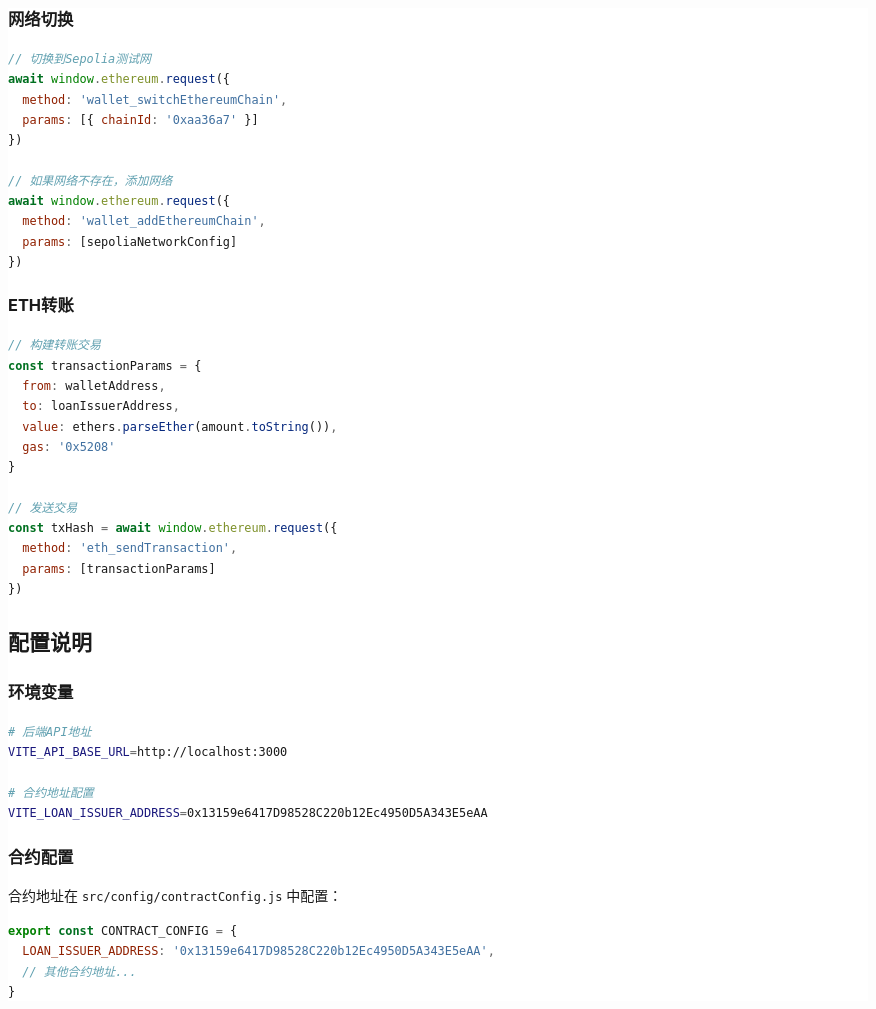 ### 网络切换
```javascript
// 切换到Sepolia测试网
await window.ethereum.request({
  method: 'wallet_switchEthereumChain',
  params: [{ chainId: '0xaa36a7' }]
})

// 如果网络不存在，添加网络
await window.ethereum.request({
  method: 'wallet_addEthereumChain',
  params: [sepoliaNetworkConfig]
})
```

### ETH转账
```javascript
// 构建转账交易
const transactionParams = {
  from: walletAddress,
  to: loanIssuerAddress,
  value: ethers.parseEther(amount.toString()),
  gas: '0x5208'
}

// 发送交易
const txHash = await window.ethereum.request({
  method: 'eth_sendTransaction',
  params: [transactionParams]
})
```

## 配置说明

### 环境变量
```bash
# 后端API地址
VITE_API_BASE_URL=http://localhost:3000

# 合约地址配置
VITE_LOAN_ISSUER_ADDRESS=0x13159e6417D98528C220b12Ec4950D5A343E5eAA
```

### 合约配置
合约地址在 `src/config/contractConfig.js` 中配置：
```javascript
export const CONTRACT_CONFIG = {
  LOAN_ISSUER_ADDRESS: '0x13159e6417D98528C220b12Ec4950D5A343E5eAA',
  // 其他合约地址...
}
```
